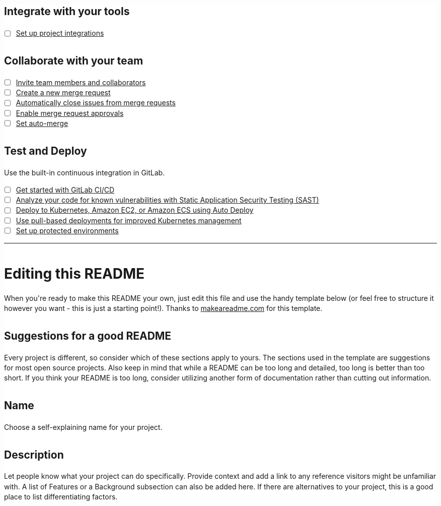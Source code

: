 ## Integrate with your tools

- [ ] [Set up project integrations](https://gitlab.com/IaC-core/terraform/modules/aws/compute/ec2/ec2-instance-rhel9/-/settings/integrations)

## Collaborate with your team

- [ ] [Invite team members and collaborators](https://docs.gitlab.com/ee/user/project/members/)
- [ ] [Create a new merge request](https://docs.gitlab.com/ee/user/project/merge_requests/creating_merge_requests.html)
- [ ] [Automatically close issues from merge requests](https://docs.gitlab.com/ee/user/project/issues/managing_issues.html#closing-issues-automatically)
- [ ] [Enable merge request approvals](https://docs.gitlab.com/ee/user/project/merge_requests/approvals/)
- [ ] [Set auto-merge](https://docs.gitlab.com/ee/user/project/merge_requests/merge_when_pipeline_succeeds.html)

## Test and Deploy

Use the built-in continuous integration in GitLab.

- [ ] [Get started with GitLab CI/CD](https://docs.gitlab.com/ee/ci/quick_start/index.html)
- [ ] [Analyze your code for known vulnerabilities with Static Application Security Testing (SAST)](https://docs.gitlab.com/ee/user/application_security/sast/)
- [ ] [Deploy to Kubernetes, Amazon EC2, or Amazon ECS using Auto Deploy](https://docs.gitlab.com/ee/topics/autodevops/requirements.html)
- [ ] [Use pull-based deployments for improved Kubernetes management](https://docs.gitlab.com/ee/user/clusters/agent/)
- [ ] [Set up protected environments](https://docs.gitlab.com/ee/ci/environments/protected_environments.html)

***

# Editing this README

When you're ready to make this README your own, just edit this file and use the handy template below (or feel free to structure it however you want - this is just a starting point!). Thanks to [makeareadme.com](https://www.makeareadme.com/) for this template.

## Suggestions for a good README

Every project is different, so consider which of these sections apply to yours. The sections used in the template are suggestions for most open source projects. Also keep in mind that while a README can be too long and detailed, too long is better than too short. If you think your README is too long, consider utilizing another form of documentation rather than cutting out information.

## Name
Choose a self-explaining name for your project.

## Description
Let people know what your project can do specifically. Provide context and add a link to any reference visitors might be unfamiliar with. A list of Features or a Background subsection can also be added here. If there are alternatives to your project, this is a good place to list differentiating factors.
